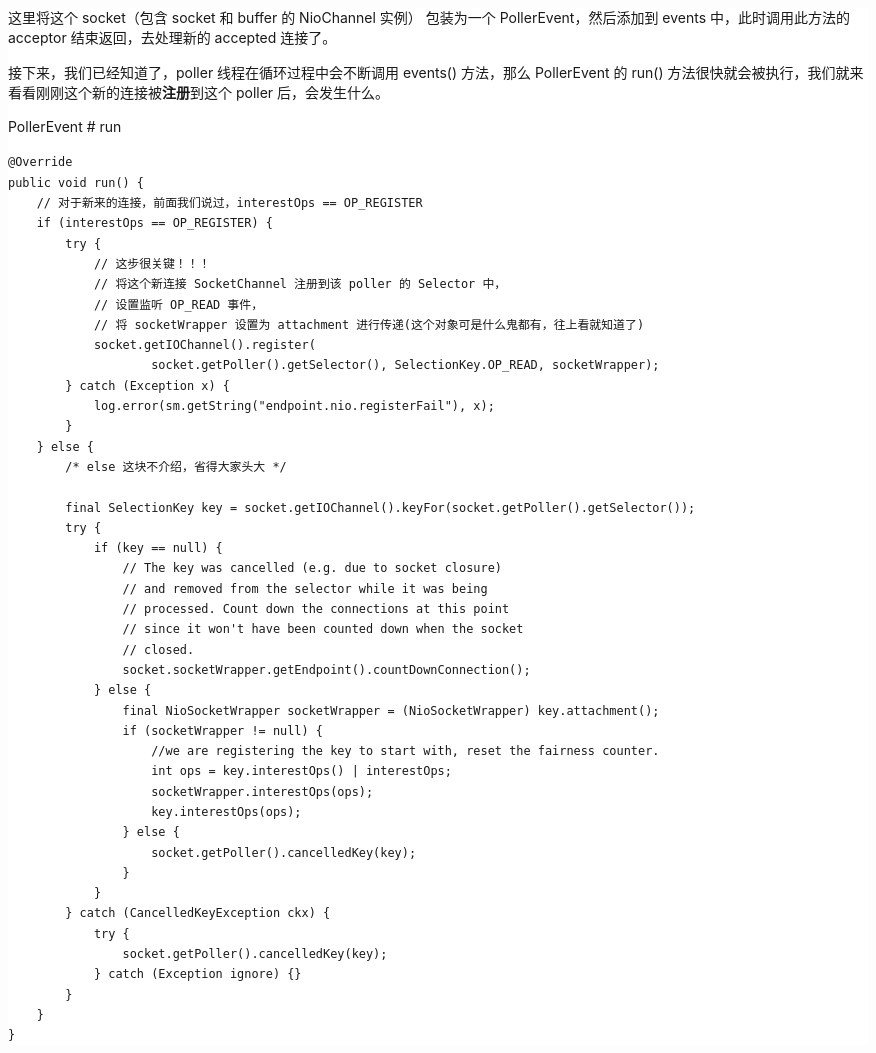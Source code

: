 这里将这个 socket（包含 socket 和 buffer 的 NioChannel 实例） 包装为一个 PollerEvent，然后添加到 events 中，此时调用此方法的 acceptor 结束返回，去处理新的 accepted 连接了。

接下来，我们已经知道了，poller 线程在循环过程中会不断调用 events() 方法，那么 PollerEvent 的 run() 方法很快就会被执行，我们就来看看刚刚这个新的连接被**注册**到这个 poller 后，会发生什么。

PollerEvent # run

```
@Override
public void run() {
    // 对于新来的连接，前面我们说过，interestOps == OP_REGISTER
    if (interestOps == OP_REGISTER) {
        try {
            // 这步很关键！！！
            // 将这个新连接 SocketChannel 注册到该 poller 的 Selector 中，
            // 设置监听 OP_READ 事件，
            // 将 socketWrapper 设置为 attachment 进行传递(这个对象可是什么鬼都有，往上看就知道了)
            socket.getIOChannel().register(
                    socket.getPoller().getSelector(), SelectionKey.OP_READ, socketWrapper);
        } catch (Exception x) {
            log.error(sm.getString("endpoint.nio.registerFail"), x);
        }
    } else {
        /* else 这块不介绍，省得大家头大 */

        final SelectionKey key = socket.getIOChannel().keyFor(socket.getPoller().getSelector());
        try {
            if (key == null) {
                // The key was cancelled (e.g. due to socket closure)
                // and removed from the selector while it was being
                // processed. Count down the connections at this point
                // since it won't have been counted down when the socket
                // closed.
                socket.socketWrapper.getEndpoint().countDownConnection();
            } else {
                final NioSocketWrapper socketWrapper = (NioSocketWrapper) key.attachment();
                if (socketWrapper != null) {
                    //we are registering the key to start with, reset the fairness counter.
                    int ops = key.interestOps() | interestOps;
                    socketWrapper.interestOps(ops);
                    key.interestOps(ops);
                } else {
                    socket.getPoller().cancelledKey(key);
                }
            }
        } catch (CancelledKeyException ckx) {
            try {
                socket.getPoller().cancelledKey(key);
            } catch (Exception ignore) {}
        }
    }
}
```
